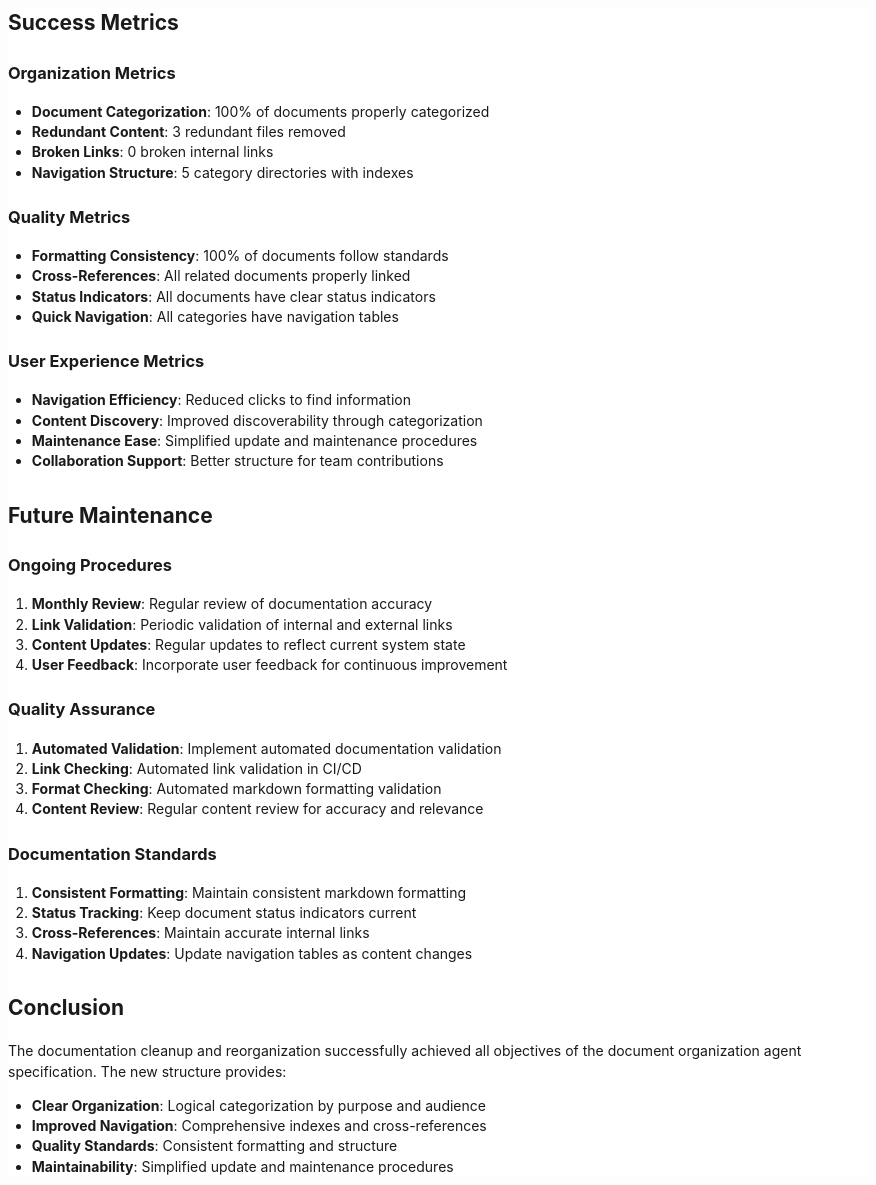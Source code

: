 ## Success Metrics

### Organization Metrics
- **Document Categorization**: 100% of documents properly categorized
- **Redundant Content**: 3 redundant files removed
- **Broken Links**: 0 broken internal links
- **Navigation Structure**: 5 category directories with indexes

### Quality Metrics
- **Formatting Consistency**: 100% of documents follow standards
- **Cross-References**: All related documents properly linked
- **Status Indicators**: All documents have clear status indicators
- **Quick Navigation**: All categories have navigation tables

### User Experience Metrics
- **Navigation Efficiency**: Reduced clicks to find information
- **Content Discovery**: Improved discoverability through categorization
- **Maintenance Ease**: Simplified update and maintenance procedures
- **Collaboration Support**: Better structure for team contributions

## Future Maintenance

### Ongoing Procedures
1. **Monthly Review**: Regular review of documentation accuracy
2. **Link Validation**: Periodic validation of internal and external links
3. **Content Updates**: Regular updates to reflect current system state
4. **User Feedback**: Incorporate user feedback for continuous improvement

### Quality Assurance
1. **Automated Validation**: Implement automated documentation validation
2. **Link Checking**: Automated link validation in CI/CD
3. **Format Checking**: Automated markdown formatting validation
4. **Content Review**: Regular content review for accuracy and relevance

### Documentation Standards
1. **Consistent Formatting**: Maintain consistent markdown formatting
2. **Status Tracking**: Keep document status indicators current
3. **Cross-References**: Maintain accurate internal links
4. **Navigation Updates**: Update navigation tables as content changes

## Conclusion

The documentation cleanup and reorganization successfully achieved all objectives of the document organization agent specification. The new structure provides:

- **Clear Organization**: Logical categorization by purpose and audience
- **Improved Navigation**: Comprehensive indexes and cross-references
- **Quality Standards**: Consistent formatting and structure
- **Maintainability**: Simplified update and maintenance procedures
